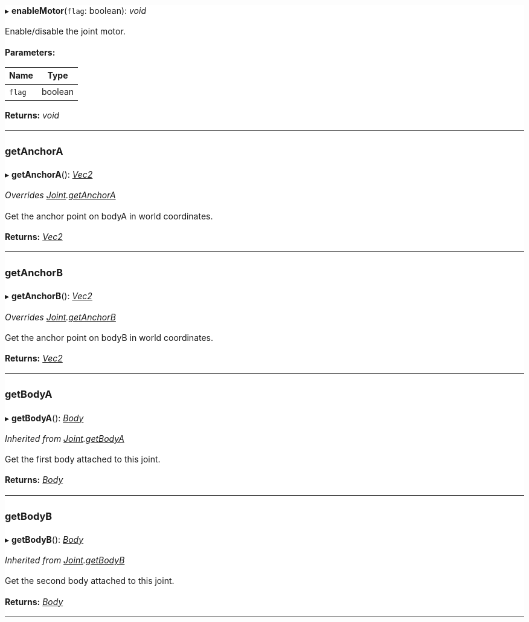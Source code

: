 ▸ **enableMotor**(`flag`: boolean): *void*

Enable/disable the joint motor.

**Parameters:**

Name | Type |
------ | ------ |
`flag` | boolean |

**Returns:** *void*

___

###  getAnchorA

▸ **getAnchorA**(): *[Vec2](/api/classes/vec2)*

*Overrides [Joint](/api/classes/joint).[getAnchorA](/api/classes/joint#abstract-getanchora)*

Get the anchor point on bodyA in world coordinates.

**Returns:** *[Vec2](/api/classes/vec2)*

___

###  getAnchorB

▸ **getAnchorB**(): *[Vec2](/api/classes/vec2)*

*Overrides [Joint](/api/classes/joint).[getAnchorB](/api/classes/joint#abstract-getanchorb)*

Get the anchor point on bodyB in world coordinates.

**Returns:** *[Vec2](/api/classes/vec2)*

___

###  getBodyA

▸ **getBodyA**(): *[Body](/api/classes/body)*

*Inherited from [Joint](/api/classes/joint).[getBodyA](/api/classes/joint#getbodya)*

Get the first body attached to this joint.

**Returns:** *[Body](/api/classes/body)*

___

###  getBodyB

▸ **getBodyB**(): *[Body](/api/classes/body)*

*Inherited from [Joint](/api/classes/joint).[getBodyB](/api/classes/joint#getbodyb)*

Get the second body attached to this joint.

**Returns:** *[Body](/api/classes/body)*

___
